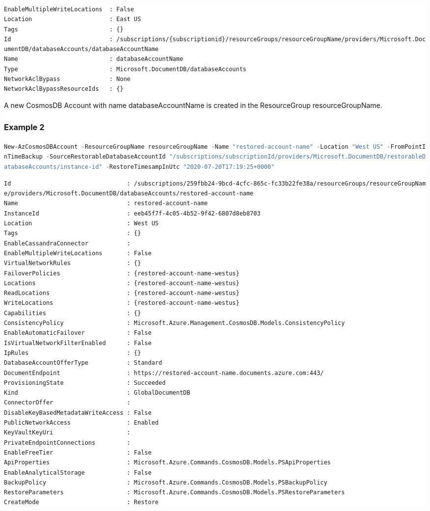 ```output
EnableMultipleWriteLocations  : False
Location                      : East US
Tags                          : {}
Id                            : /subscriptions/{subscriptionid}/resourceGroups/resourceGroupName/providers/Microsoft.DocumentDB/databaseAccounts/databaseAccountName
Name                          : databaseAccountName
Type                          : Microsoft.DocumentDB/databaseAccounts
NetworkAclBypass              : None
NetworkAclBypassResourceIds   : {}
```

A new CosmosDB Account with name databaseAccountName is created in the ResourceGroup resourceGroupName.

### Example 2
```powershell
New-AzCosmosDBAccount -ResourceGroupName resourceGroupName -Name "restored-account-name" -Location "West US" -FromPointInTimeBackup -SourceRestorableDatabaseAccountId "/subscriptions/subscriptionId/providers/Microsoft.DocumentDB/restorableDatabaseAccounts/instance-id" -RestoreTimesampInUtc "2020-07-20T17:19:25+0000"
```

```output
Id                                 : /subscriptions/259fbb24-9bcd-4cfc-865c-fc33b22fe38a/resourceGroups/resourceGroupName/providers/Microsoft.DocumentDB/databaseAccounts/restored-account-name
Name                               : restored-account-name
InstanceId                         : eeb45f7f-4c05-4b52-9f42-6807d8eb8703
Location                           : West US
Tags                               : {}
EnableCassandraConnector           :
EnableMultipleWriteLocations       : False
VirtualNetworkRules                : {}
FailoverPolicies                   : {restored-account-name-westus}
Locations                          : {restored-account-name-westus}
ReadLocations                      : {restored-account-name-westus}
WriteLocations                     : {restored-account-name-westus}
Capabilities                       : {}
ConsistencyPolicy                  : Microsoft.Azure.Management.CosmosDB.Models.ConsistencyPolicy
EnableAutomaticFailover            : False
IsVirtualNetworkFilterEnabled      : False
IpRules                            : {}
DatabaseAccountOfferType           : Standard
DocumentEndpoint                   : https://restored-account-name.documents.azure.com:443/
ProvisioningState                  : Succeeded
Kind                               : GlobalDocumentDB
ConnectorOffer                     :
DisableKeyBasedMetadataWriteAccess : False
PublicNetworkAccess                : Enabled
KeyVaultKeyUri                     :
PrivateEndpointConnections         :
EnableFreeTier                     : False
ApiProperties                      : Microsoft.Azure.Commands.CosmosDB.Models.PSApiProperties
EnableAnalyticalStorage            : False
BackupPolicy                       : Microsoft.Azure.Commands.CosmosDB.Models.PSBackupPolicy
RestoreParameters                  : Microsoft.Azure.Commands.CosmosDB.Models.PSRestoreParameters
CreateMode                         : Restore
```

